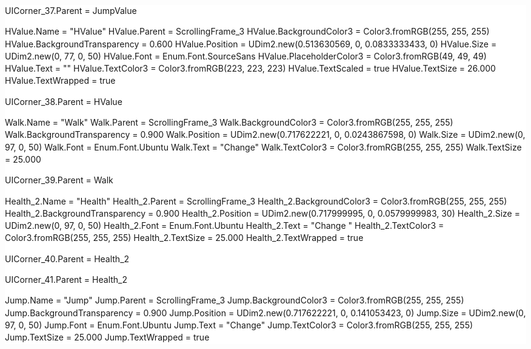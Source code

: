 UICorner_37.Parent = JumpValue

HValue.Name = "HValue"
HValue.Parent = ScrollingFrame_3
HValue.BackgroundColor3 = Color3.fromRGB(255, 255, 255)
HValue.BackgroundTransparency = 0.600
HValue.Position = UDim2.new(0.513630569, 0, 0.0833333433, 0)
HValue.Size = UDim2.new(0, 77, 0, 50)
HValue.Font = Enum.Font.SourceSans
HValue.PlaceholderColor3 = Color3.fromRGB(49, 49, 49)
HValue.Text = ""
HValue.TextColor3 = Color3.fromRGB(223, 223, 223)
HValue.TextScaled = true
HValue.TextSize = 26.000
HValue.TextWrapped = true

UICorner_38.Parent = HValue

Walk.Name = "Walk"
Walk.Parent = ScrollingFrame_3
Walk.BackgroundColor3 = Color3.fromRGB(255, 255, 255)
Walk.BackgroundTransparency = 0.900
Walk.Position = UDim2.new(0.717622221, 0, 0.0243867598, 0)
Walk.Size = UDim2.new(0, 97, 0, 50)
Walk.Font = Enum.Font.Ubuntu
Walk.Text = "Change"
Walk.TextColor3 = Color3.fromRGB(255, 255, 255)
Walk.TextSize = 25.000

UICorner_39.Parent = Walk

Health_2.Name = "Health"
Health_2.Parent = ScrollingFrame_3
Health_2.BackgroundColor3 = Color3.fromRGB(255, 255, 255)
Health_2.BackgroundTransparency = 0.900
Health_2.Position = UDim2.new(0.717999995, 0, 0.0579999983, 30)
Health_2.Size = UDim2.new(0, 97, 0, 50)
Health_2.Font = Enum.Font.Ubuntu
Health_2.Text = "Change "
Health_2.TextColor3 = Color3.fromRGB(255, 255, 255)
Health_2.TextSize = 25.000
Health_2.TextWrapped = true

UICorner_40.Parent = Health_2

UICorner_41.Parent = Health_2

Jump.Name = "Jump"
Jump.Parent = ScrollingFrame_3
Jump.BackgroundColor3 = Color3.fromRGB(255, 255, 255)
Jump.BackgroundTransparency = 0.900
Jump.Position = UDim2.new(0.717622221, 0, 0.141053423, 0)
Jump.Size = UDim2.new(0, 97, 0, 50)
Jump.Font = Enum.Font.Ubuntu
Jump.Text = "Change"
Jump.TextColor3 = Color3.fromRGB(255, 255, 255)
Jump.TextSize = 25.000
Jump.TextWrapped = true
